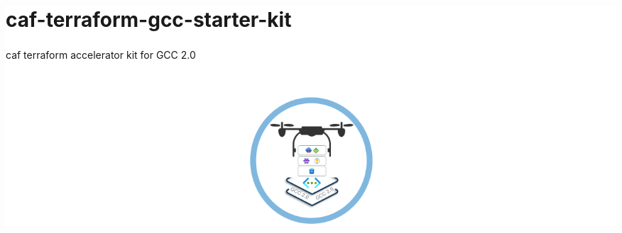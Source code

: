 
# caf-terraform-gcc-starter-kit
caf terraform accelerator kit for GCC 2.0




<br />


<p align="center">
    <img src="docs/gcc-starter-kit-logo.png" height="180" width="180"/>
</p>
